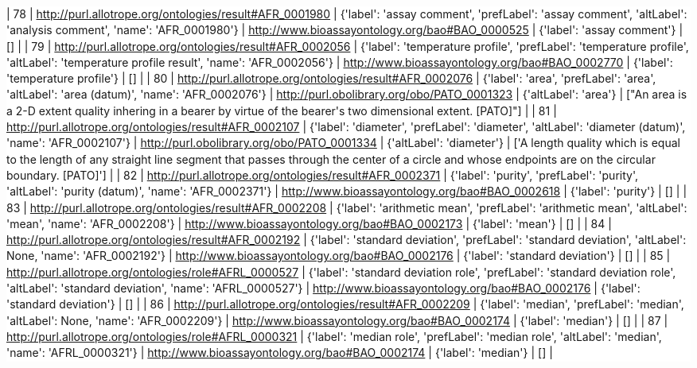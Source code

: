 |  78 | http://purl.allotrope.org/ontologies/result#AFR_0001980      | {'label': 'assay comment', 'prefLabel': 'assay comment', 'altLabel': 'analysis comment', 'name': 'AFR_0001980'}                                                | http://www.bioassayontology.org/bao#BAO_0000525 | {'label': 'assay comment'}                               | []                                                                                                                                                                                                             |
|  79 | http://purl.allotrope.org/ontologies/result#AFR_0002056      | {'label': 'temperature profile', 'prefLabel': 'temperature profile', 'altLabel': 'temperature profile result', 'name': 'AFR_0002056'}                          | http://www.bioassayontology.org/bao#BAO_0002770 | {'label': 'temperature profile'}                         | []                                                                                                                                                                                                             |
|  80 | http://purl.allotrope.org/ontologies/result#AFR_0002076      | {'label': 'area', 'prefLabel': 'area', 'altLabel': 'area (datum)', 'name': 'AFR_0002076'}                                                                      | http://purl.obolibrary.org/obo/PATO_0001323     | {'altLabel': 'area'}                                     | ["An area is a 2-D extent quality inhering in a bearer by virtue of the bearer's two dimensional extent. [PATO]"]                                                                                              |
|  81 | http://purl.allotrope.org/ontologies/result#AFR_0002107      | {'label': 'diameter', 'prefLabel': 'diameter', 'altLabel': 'diameter (datum)', 'name': 'AFR_0002107'}                                                          | http://purl.obolibrary.org/obo/PATO_0001334     | {'altLabel': 'diameter'}                                 | ['A length quality which is equal to the length of any straight line segment that passes through the center of a circle and whose endpoints are on the circular boundary. [PATO]']                             |
|  82 | http://purl.allotrope.org/ontologies/result#AFR_0002371      | {'label': 'purity', 'prefLabel': 'purity', 'altLabel': 'purity (datum)', 'name': 'AFR_0002371'}                                                                | http://www.bioassayontology.org/bao#BAO_0002618 | {'label': 'purity'}                                      | []                                                                                                                                                                                                             |
|  83 | http://purl.allotrope.org/ontologies/result#AFR_0002208      | {'label': 'arithmetic mean', 'prefLabel': 'arithmetic mean', 'altLabel': 'mean', 'name': 'AFR_0002208'}                                                        | http://www.bioassayontology.org/bao#BAO_0002173 | {'label': 'mean'}                                        | []                                                                                                                                                                                                             |
|  84 | http://purl.allotrope.org/ontologies/result#AFR_0002192      | {'label': 'standard deviation', 'prefLabel': 'standard deviation', 'altLabel': None, 'name': 'AFR_0002192'}                                                    | http://www.bioassayontology.org/bao#BAO_0002176 | {'label': 'standard deviation'}                          | []                                                                                                                                                                                                             |
|  85 | http://purl.allotrope.org/ontologies/role#AFRL_0000527       | {'label': 'standard deviation role', 'prefLabel': 'standard deviation role', 'altLabel': 'standard deviation', 'name': 'AFRL_0000527'}                         | http://www.bioassayontology.org/bao#BAO_0002176 | {'label': 'standard deviation'}                          | []                                                                                                                                                                                                             |
|  86 | http://purl.allotrope.org/ontologies/result#AFR_0002209      | {'label': 'median', 'prefLabel': 'median', 'altLabel': None, 'name': 'AFR_0002209'}                                                                            | http://www.bioassayontology.org/bao#BAO_0002174 | {'label': 'median'}                                      | []                                                                                                                                                                                                             |
|  87 | http://purl.allotrope.org/ontologies/role#AFRL_0000321       | {'label': 'median role', 'prefLabel': 'median role', 'altLabel': 'median', 'name': 'AFRL_0000321'}                                                             | http://www.bioassayontology.org/bao#BAO_0002174 | {'label': 'median'}                                      | []                                                                                                                                                                                                             |